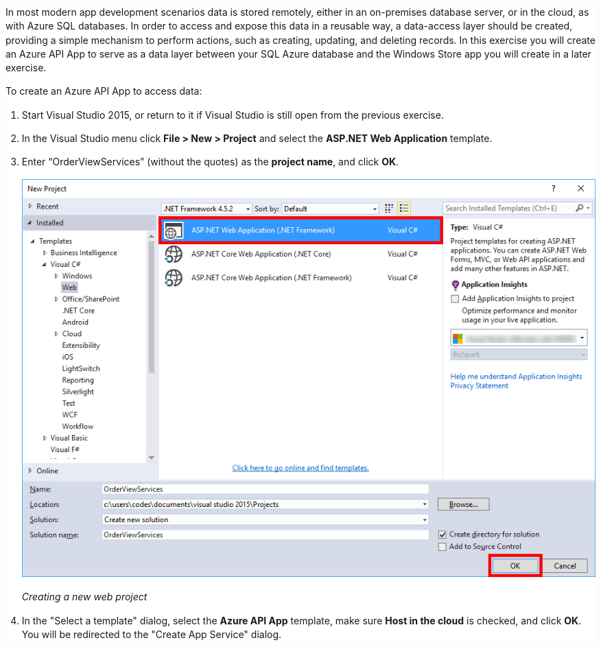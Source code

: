 In most modern app development scenarios data is stored remotely, either in an on-premises database server, or in the cloud, as with Azure SQL databases. In order to access and expose this data in a reusable way, a data-access layer should be created, providing a simple mechanism to perform actions, such as creating, updating, and deleting records. In this exercise you will create an Azure API App to serve as a data layer between your SQL Azure database and the Windows Store app you will create in a later exercise.

To create an Azure API App to access data:

1. Start Visual Studio 2015, or return to it if Visual Studio is still open from the previous exercise.
1. In the Visual Studio menu click **File > New > Project** and select the **ASP.NET Web Application** template.
1. Enter “OrderViewServices” (without the quotes) as the **project name**, and click **OK**.
 
    ![Creating a new web project](Images/vs-create-new-web-project.png)

    _Creating a new web project_		
 
1. In the "Select a template" dialog, select the **Azure API App** template, make sure **Host in the cloud** is checked, and click **OK**. You will be redirected to the "Create App Service" dialog.
 